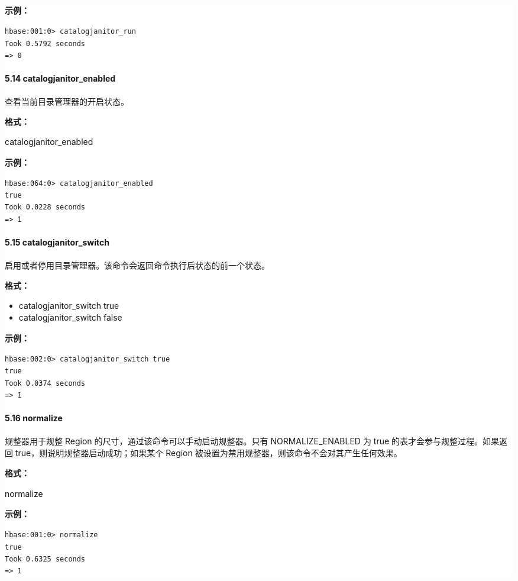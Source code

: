**示例：**

~~~shell
hbase:001:0> catalogjanitor_run
Took 0.5792 seconds                                                                                                                              
=> 0
~~~

#### 5.14 catalogjanitor_enabled

查看当前目录管理器的开启状态。

**格式：**

catalogjanitor_enabled

**示例：**

~~~shell
hbase:064:0> catalogjanitor_enabled
true                                                                                                                                             
Took 0.0228 seconds                                                                                                                              
=> 1
~~~

#### 5.15 catalogjanitor_switch

启用或者停用目录管理器。该命令会返回命令执行后状态的前一个状态。

**格式：**

- catalogjanitor_switch true
- catalogjanitor_switch false

**示例：**

~~~
hbase:002:0> catalogjanitor_switch true
true                                                                                                                                             
Took 0.0374 seconds                                                                                                                              
=> 1
~~~

#### 5.16 normalize

规整器用于规整 Region 的尺寸，通过该命令可以手动启动规整器。只有 NORMALIZE_ENABLED 为 true 的表才会参与规整过程。如果返回 true，则说明规整器启动成功；如果某个 Region 被设置为禁用规整器，则该命令不会对其产生任何效果。

**格式：**

normalize

**示例：**

~~~shell
hbase:001:0> normalize
true                                                                                                                                             
Took 0.6325 seconds                                                                                                                              
=> 1
~~~
